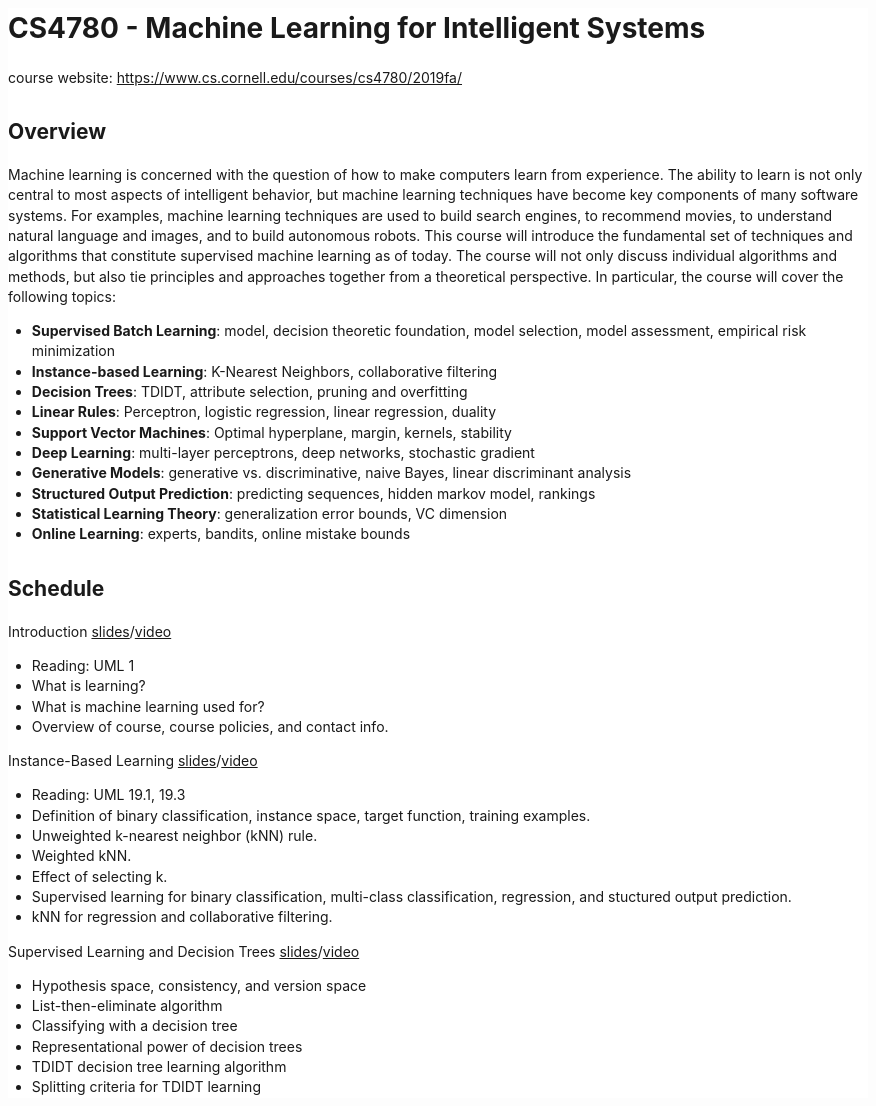 # CS4780 - Machine Learning for Intelligent Systems

course website: https://www.cs.cornell.edu/courses/cs4780/2019fa/

## Overview

Machine learning is concerned with the question of how to make computers learn from experience. The ability to learn is not only central to most aspects of intelligent behavior, but machine learning techniques have become key components of many software systems. For examples, machine learning techniques are used to build search engines, to recommend movies, to understand natural language and images, and to build autonomous robots. This course will introduce the fundamental set of techniques and algorithms that constitute supervised machine learning as of today. The course will not only discuss individual algorithms and methods, but also tie principles and approaches together from a theoretical perspective. In particular, the course will cover the following topics:

- **Supervised Batch Learning**: model, decision theoretic foundation, model selection, model assessment, empirical risk minimization
- **Instance-based Learning**: K-Nearest Neighbors, collaborative filtering
- **Decision Trees**: TDIDT, attribute selection, pruning and overfitting
- **Linear Rules**: Perceptron, logistic regression, linear regression, duality
- **Support Vector Machines**: Optimal hyperplane, margin, kernels, stability
- **Deep Learning**: multi-layer perceptrons, deep networks, stochastic gradient
- **Generative Models**: generative vs. discriminative, naive Bayes, linear discriminant analysis
- **Structured Output Prediction**: predicting sequences, hidden markov model, rankings
- **Statistical Learning Theory**: generalization error bounds, VC dimension
- **Online Learning**: experts, bandits, online mistake bounds

## Schedule

Introduction [slides](./01-intro.pdf)/[video](https://cornell.mediasite.com/Mediasite/Play/56169d176dda4e7d84611d0d838708301d?catalog=467d80413f01480ab0be1b1722e68bf221)
- Reading: UML 1
- What is learning?
- What is machine learning used for?
- Overview of course, course policies, and contact info.

Instance-Based Learning [slides](./02-knn.pdf)/[video](https://cornell.mediasite.com/Mediasite/Play/833d9df3e0c042039c0b11dd99a2d7601d?catalog=467d80413f01480ab0be1b1722e68bf221)
- Reading: UML 19.1, 19.3
- Definition of binary classification, instance space, target function, training examples.
- Unweighted k-nearest neighbor (kNN) rule.
- Weighted kNN.
- Effect of selecting k.
- Supervised learning for binary classification, multi-class classification, regression, and stuctured output prediction.
- kNN for regression and collaborative filtering.

Supervised Learning and Decision Trees [slides](./03-DTs.pdf)/[video](https://cornell.mediasite.com/Mediasite/Play/92e2b307ebac4040aab096f89b8bf2c01d?catalog=467d80413f01480ab0be1b1722e68bf221)
- Hypothesis space, consistency, and version space
- List-then-eliminate algorithm
- Classifying with a decision tree
- Representational power of decision trees
- TDIDT decision tree learning algorithm
- Splitting criteria for TDIDT learning
